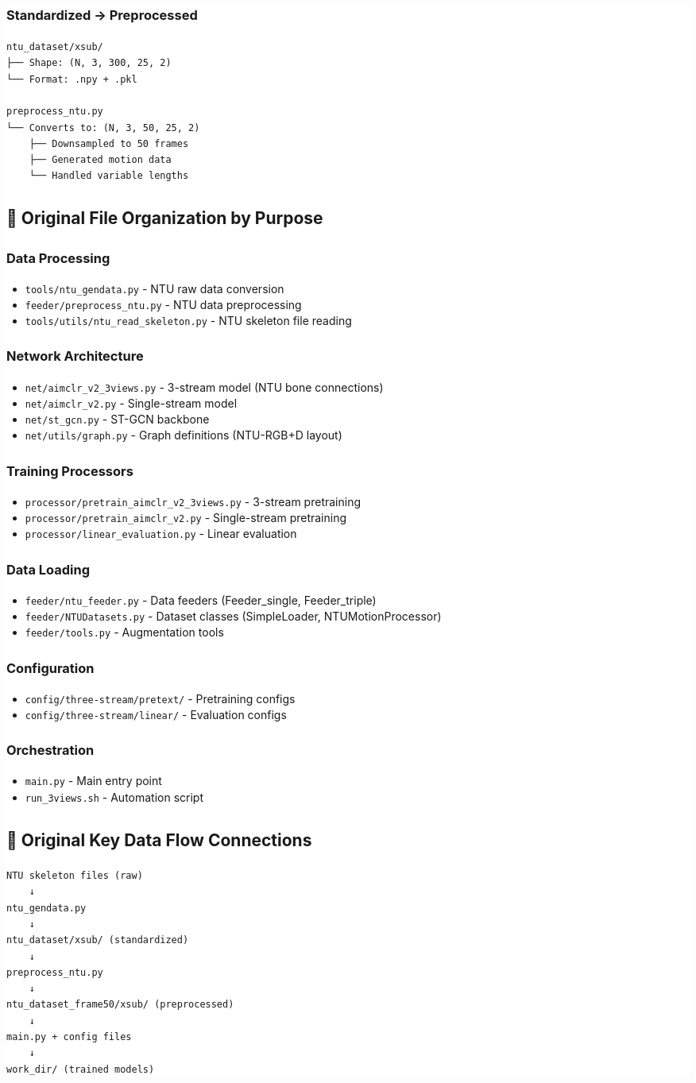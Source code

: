 
### **Standardized → Preprocessed**
```
ntu_dataset/xsub/
├── Shape: (N, 3, 300, 25, 2)
└── Format: .npy + .pkl

preprocess_ntu.py
└── Converts to: (N, 3, 50, 25, 2)
    ├── Downsampled to 50 frames
    ├── Generated motion data
    └── Handled variable lengths
```

## 📁 Original File Organization by Purpose

### **Data Processing**
- `tools/ntu_gendata.py` - NTU raw data conversion
- `feeder/preprocess_ntu.py` - NTU data preprocessing
- `tools/utils/ntu_read_skeleton.py` - NTU skeleton file reading

### **Network Architecture**
- `net/aimclr_v2_3views.py` - 3-stream model (NTU bone connections)
- `net/aimclr_v2.py` - Single-stream model
- `net/st_gcn.py` - ST-GCN backbone
- `net/utils/graph.py` - Graph definitions (NTU-RGB+D layout)

### **Training Processors**
- `processor/pretrain_aimclr_v2_3views.py` - 3-stream pretraining
- `processor/pretrain_aimclr_v2.py` - Single-stream pretraining
- `processor/linear_evaluation.py` - Linear evaluation

### **Data Loading**
- `feeder/ntu_feeder.py` - Data feeders (Feeder_single, Feeder_triple)
- `feeder/NTUDatasets.py` - Dataset classes (SimpleLoader, NTUMotionProcessor)
- `feeder/tools.py` - Augmentation tools

### **Configuration**
- `config/three-stream/pretext/` - Pretraining configs
- `config/three-stream/linear/` - Evaluation configs

### **Orchestration**
- `main.py` - Main entry point
- `run_3views.sh` - Automation script

## 🔗 Original Key Data Flow Connections

```
NTU skeleton files (raw)
    ↓
ntu_gendata.py
    ↓
ntu_dataset/xsub/ (standardized)
    ↓
preprocess_ntu.py
    ↓
ntu_dataset_frame50/xsub/ (preprocessed)
    ↓
main.py + config files
    ↓
work_dir/ (trained models)
```